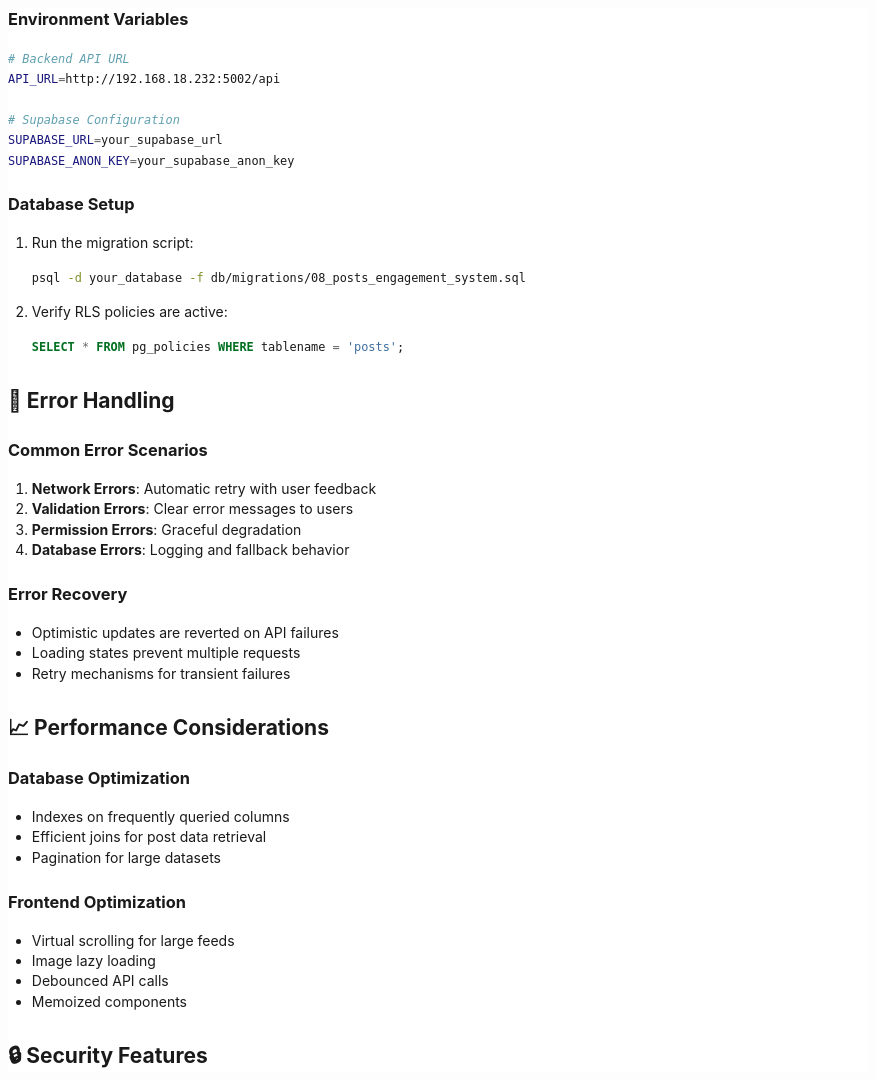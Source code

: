 ### Environment Variables
```bash
# Backend API URL
API_URL=http://192.168.18.232:5002/api

# Supabase Configuration
SUPABASE_URL=your_supabase_url
SUPABASE_ANON_KEY=your_supabase_anon_key
```

### Database Setup
1. Run the migration script:
   ```bash
   psql -d your_database -f db/migrations/08_posts_engagement_system.sql
   ```

2. Verify RLS policies are active:
   ```sql
   SELECT * FROM pg_policies WHERE tablename = 'posts';
   ```

## 🚨 Error Handling

### Common Error Scenarios
1. **Network Errors**: Automatic retry with user feedback
2. **Validation Errors**: Clear error messages to users
3. **Permission Errors**: Graceful degradation
4. **Database Errors**: Logging and fallback behavior

### Error Recovery
- Optimistic updates are reverted on API failures
- Loading states prevent multiple requests
- Retry mechanisms for transient failures

## 📈 Performance Considerations

### Database Optimization
- Indexes on frequently queried columns
- Efficient joins for post data retrieval
- Pagination for large datasets

### Frontend Optimization
- Virtual scrolling for large feeds
- Image lazy loading
- Debounced API calls
- Memoized components

## 🔒 Security Features
